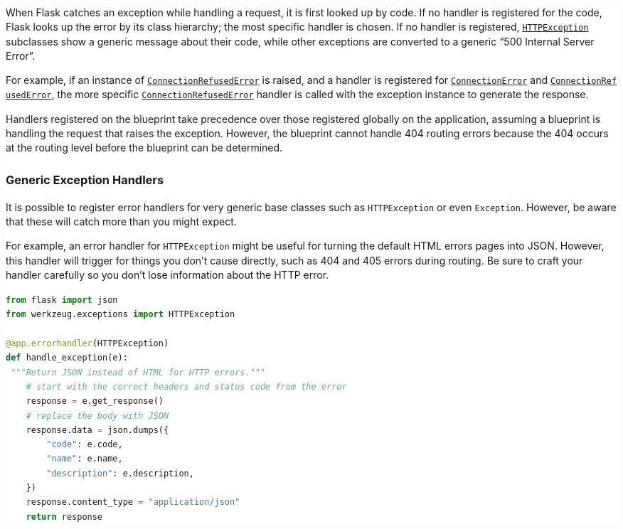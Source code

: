 
When Flask catches an exception while handling a request, it is first looked up by code.
If no handler is registered for the code, Flask looks up the error by its class hierarchy; the most specific handler is chosen.
If no handler is registered, [`HTTPException`](https://werkzeug.palletsprojects.com/en/2.2.x/exceptions/#werkzeug.exceptions.HTTPException "(in Werkzeug v2.2.x)") subclasses show a
generic message about their code, while other exceptions are converted to a
generic “500 Internal Server Error”.


For example, if an instance of [`ConnectionRefusedError`](https://docs.python.org/3/library/exceptions.html#ConnectionRefusedError "(in Python v3.11)") is raised,
and a handler is registered for [`ConnectionError`](https://docs.python.org/3/library/exceptions.html#ConnectionError "(in Python v3.11)") and
[`ConnectionRefusedError`](https://docs.python.org/3/library/exceptions.html#ConnectionRefusedError "(in Python v3.11)"), the more specific [`ConnectionRefusedError`](https://docs.python.org/3/library/exceptions.html#ConnectionRefusedError "(in Python v3.11)")
handler is called with the exception instance to generate the response.


Handlers registered on the blueprint take precedence over those registered
globally on the application, assuming a blueprint is handling the request that
raises the exception. However, the blueprint cannot handle 404 routing errors
because the 404 occurs at the routing level before the blueprint can be
determined.




### Generic Exception Handlers


It is possible to register error handlers for very generic base classes
such as `HTTPException` or even `Exception`. However, be aware that
these will catch more than you might expect.


For example, an error handler for `HTTPException` might be useful for turning
the default HTML errors pages into JSON. However, this
handler will trigger for things you don’t cause directly, such as 404
and 405 errors during routing. Be sure to craft your handler carefully
so you don’t lose information about the HTTP error.



```python
from flask import json
from werkzeug.exceptions import HTTPException

@app.errorhandler(HTTPException)
def handle_exception(e):
 """Return JSON instead of HTML for HTTP errors."""
    # start with the correct headers and status code from the error
    response = e.get_response()
    # replace the body with JSON
    response.data = json.dumps({
        "code": e.code,
        "name": e.name,
        "description": e.description,
    })
    response.content_type = "application/json"
    return response

```
